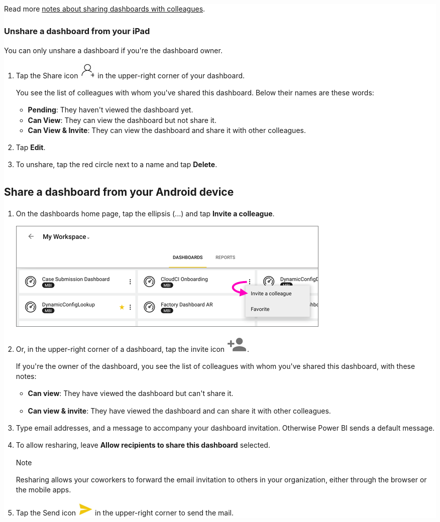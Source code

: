   Read more [notes about sharing dashboards with colleagues](service-share-dashboards.md).

### Unshare a dashboard from your iPad
You can only unshare a dashboard if you're the dashboard owner.

1. Tap the Share icon ![Share icon](media/powerbi-mobile-share-a-dashboard-from-the-iphone-app/pbi_ipad_shareiconblk.png) in the upper-right corner of your dashboard.
   
   You see the list of colleagues with whom you've shared this dashboard. Below their names are these words:
   
   * **Pending**: They haven't viewed the dashboard yet.
   * **Can View**: They can view the dashboard but not share it.
   * **Can View & Invite**: They can view the dashboard and share it with other colleagues.
2. Tap **Edit**.
3. To unshare, tap the red circle next to a name and tap **Delete**.

## Share a dashboard from your Android device
1. On the dashboards home page, tap the ellipsis (...) and tap **Invite a colleague**.
   
   ![Invite a colleague](media/powerbi-mobile-share-a-dashboard-from-the-iphone-app/power-bi-android-tablet-share-dashboard.png)
2. Or, in the upper-right corner of a dashboard, tap the invite icon ![Invite icon](media/powerbi-mobile-share-a-dashboard-from-the-iphone-app/power-bi-android-invite-icon.png).

    If you're the owner of the dashboard, you see the list of colleagues with whom you've shared this dashboard, with these notes:

    -   **Can view**: They have viewed the dashboard but can't share it.

    -   **Can view & invite**: They have viewed the dashboard and can share it with other colleagues.

1. Type email addresses, and a message to accompany your dashboard invitation. Otherwise Power BI sends a default message.
2. To allow resharing, leave **Allow recipients to share this dashboard** selected.
   
   > [!NOTE]
   > Resharing allows your coworkers to forward the email invitation to others in your organization, either through the browser or the mobile apps.
   > 
   > 
3. Tap the Send icon ![Send icon](media/powerbi-mobile-share-a-dashboard-from-the-iphone-app/PBI_Andr_SendPlane.png) in the upper-right corner to send the mail.
   